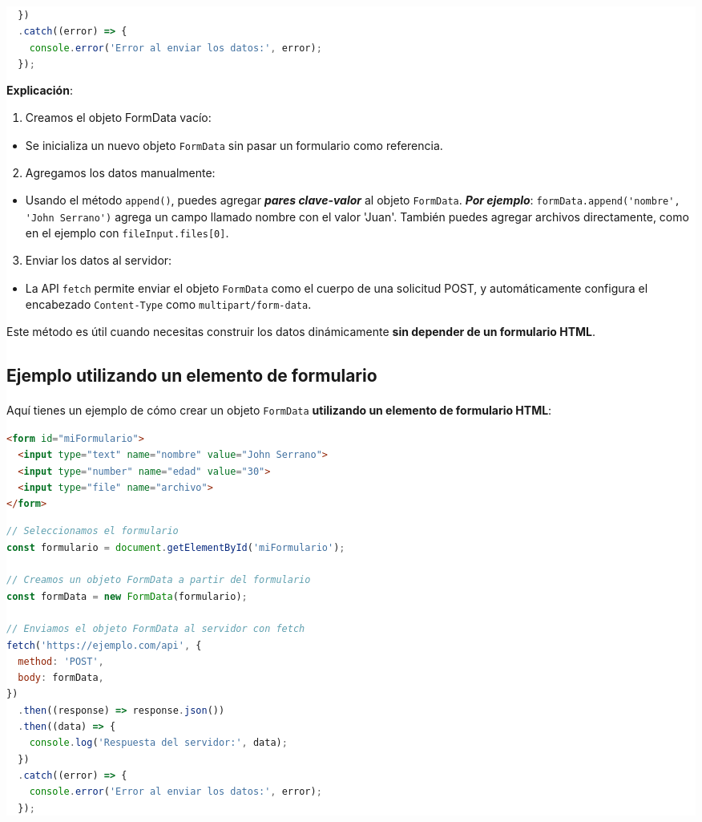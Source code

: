 ```js
  })
  .catch((error) => {
    console.error('Error al enviar los datos:', error);
  });
```

**Explicación**:
1. Creamos el objeto FormData vacío:
 - Se inicializa un nuevo objeto `FormData` sin pasar un formulario como referencia.

2. Agregamos los datos manualmente:
 - Usando el método `append()`, puedes agregar _**pares clave-valor**_ al objeto `FormData`. **_Por ejemplo_**:
`formData.append('nombre', 'John Serrano')` agrega un campo llamado nombre con el valor 'Juan'.
También puedes agregar archivos directamente, como en el ejemplo con `fileInput.files[0]`.

3. Enviar los datos al servidor:
 - La API `fetch` permite enviar el objeto `FormData` como el cuerpo de una solicitud POST, y automáticamente configura el encabezado `Content-Type` como `multipart/form-data`.

Este método es útil cuando necesitas construir los datos dinámicamente **sin depender de un formulario HTML**.

## Ejemplo utilizando un elemento de formulario

Aquí tienes un ejemplo de cómo crear un objeto `FormData` **utilizando un elemento de formulario HTML**:

```html
<form id="miFormulario">
  <input type="text" name="nombre" value="John Serrano">
  <input type="number" name="edad" value="30">
  <input type="file" name="archivo">
</form>
```

```js
// Seleccionamos el formulario
const formulario = document.getElementById('miFormulario');

// Creamos un objeto FormData a partir del formulario
const formData = new FormData(formulario);

// Enviamos el objeto FormData al servidor con fetch
fetch('https://ejemplo.com/api', {
  method: 'POST',
  body: formData,
})
  .then((response) => response.json())
  .then((data) => {
    console.log('Respuesta del servidor:', data);
  })
  .catch((error) => {
    console.error('Error al enviar los datos:', error);
  });
```
